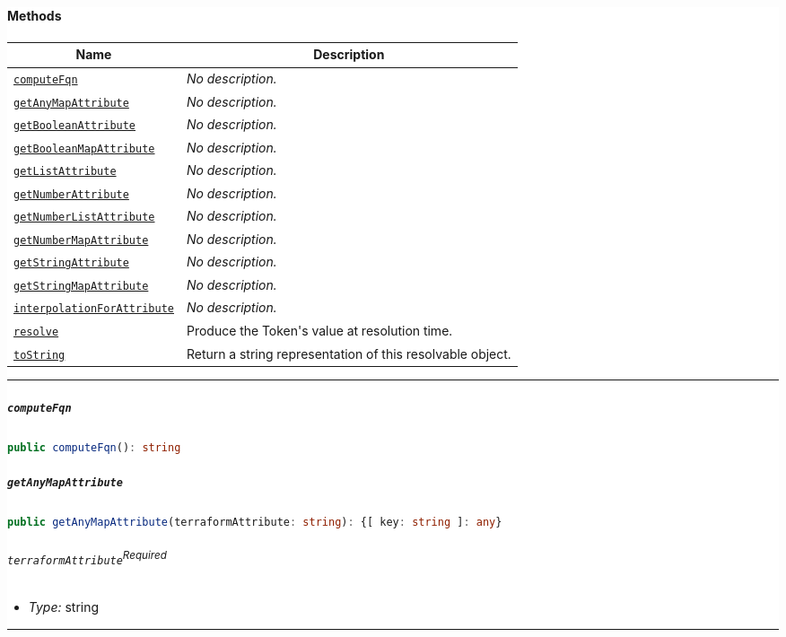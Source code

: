 
#### Methods <a name="Methods" id="Methods"></a>

| **Name** | **Description** |
| --- | --- |
| <code><a href="#@cdktf/provider-cloudflare.dataCloudflareAccountApiTokenPermissionGroupsList.DataCloudflareAccountApiTokenPermissionGroupsListResultOutputReference.computeFqn">computeFqn</a></code> | *No description.* |
| <code><a href="#@cdktf/provider-cloudflare.dataCloudflareAccountApiTokenPermissionGroupsList.DataCloudflareAccountApiTokenPermissionGroupsListResultOutputReference.getAnyMapAttribute">getAnyMapAttribute</a></code> | *No description.* |
| <code><a href="#@cdktf/provider-cloudflare.dataCloudflareAccountApiTokenPermissionGroupsList.DataCloudflareAccountApiTokenPermissionGroupsListResultOutputReference.getBooleanAttribute">getBooleanAttribute</a></code> | *No description.* |
| <code><a href="#@cdktf/provider-cloudflare.dataCloudflareAccountApiTokenPermissionGroupsList.DataCloudflareAccountApiTokenPermissionGroupsListResultOutputReference.getBooleanMapAttribute">getBooleanMapAttribute</a></code> | *No description.* |
| <code><a href="#@cdktf/provider-cloudflare.dataCloudflareAccountApiTokenPermissionGroupsList.DataCloudflareAccountApiTokenPermissionGroupsListResultOutputReference.getListAttribute">getListAttribute</a></code> | *No description.* |
| <code><a href="#@cdktf/provider-cloudflare.dataCloudflareAccountApiTokenPermissionGroupsList.DataCloudflareAccountApiTokenPermissionGroupsListResultOutputReference.getNumberAttribute">getNumberAttribute</a></code> | *No description.* |
| <code><a href="#@cdktf/provider-cloudflare.dataCloudflareAccountApiTokenPermissionGroupsList.DataCloudflareAccountApiTokenPermissionGroupsListResultOutputReference.getNumberListAttribute">getNumberListAttribute</a></code> | *No description.* |
| <code><a href="#@cdktf/provider-cloudflare.dataCloudflareAccountApiTokenPermissionGroupsList.DataCloudflareAccountApiTokenPermissionGroupsListResultOutputReference.getNumberMapAttribute">getNumberMapAttribute</a></code> | *No description.* |
| <code><a href="#@cdktf/provider-cloudflare.dataCloudflareAccountApiTokenPermissionGroupsList.DataCloudflareAccountApiTokenPermissionGroupsListResultOutputReference.getStringAttribute">getStringAttribute</a></code> | *No description.* |
| <code><a href="#@cdktf/provider-cloudflare.dataCloudflareAccountApiTokenPermissionGroupsList.DataCloudflareAccountApiTokenPermissionGroupsListResultOutputReference.getStringMapAttribute">getStringMapAttribute</a></code> | *No description.* |
| <code><a href="#@cdktf/provider-cloudflare.dataCloudflareAccountApiTokenPermissionGroupsList.DataCloudflareAccountApiTokenPermissionGroupsListResultOutputReference.interpolationForAttribute">interpolationForAttribute</a></code> | *No description.* |
| <code><a href="#@cdktf/provider-cloudflare.dataCloudflareAccountApiTokenPermissionGroupsList.DataCloudflareAccountApiTokenPermissionGroupsListResultOutputReference.resolve">resolve</a></code> | Produce the Token's value at resolution time. |
| <code><a href="#@cdktf/provider-cloudflare.dataCloudflareAccountApiTokenPermissionGroupsList.DataCloudflareAccountApiTokenPermissionGroupsListResultOutputReference.toString">toString</a></code> | Return a string representation of this resolvable object. |

---

##### `computeFqn` <a name="computeFqn" id="@cdktf/provider-cloudflare.dataCloudflareAccountApiTokenPermissionGroupsList.DataCloudflareAccountApiTokenPermissionGroupsListResultOutputReference.computeFqn"></a>

```typescript
public computeFqn(): string
```

##### `getAnyMapAttribute` <a name="getAnyMapAttribute" id="@cdktf/provider-cloudflare.dataCloudflareAccountApiTokenPermissionGroupsList.DataCloudflareAccountApiTokenPermissionGroupsListResultOutputReference.getAnyMapAttribute"></a>

```typescript
public getAnyMapAttribute(terraformAttribute: string): {[ key: string ]: any}
```

###### `terraformAttribute`<sup>Required</sup> <a name="terraformAttribute" id="@cdktf/provider-cloudflare.dataCloudflareAccountApiTokenPermissionGroupsList.DataCloudflareAccountApiTokenPermissionGroupsListResultOutputReference.getAnyMapAttribute.parameter.terraformAttribute"></a>

- *Type:* string

---